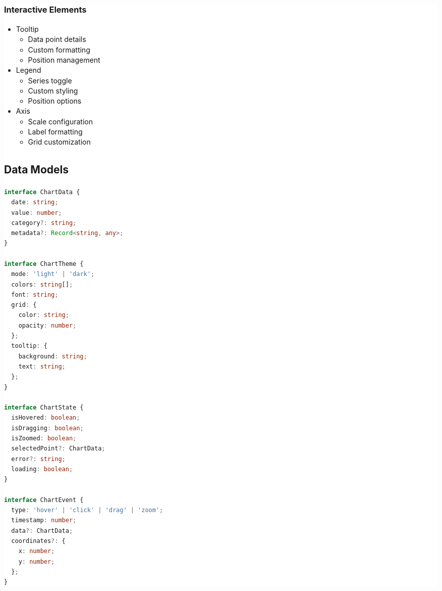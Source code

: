 ### Interactive Elements
- Tooltip
  - Data point details
  - Custom formatting
  - Position management
- Legend
  - Series toggle
  - Custom styling
  - Position options
- Axis
  - Scale configuration
  - Label formatting
  - Grid customization

## Data Models
```typescript
interface ChartData {
  date: string;
  value: number;
  category?: string;
  metadata?: Record<string, any>;
}

interface ChartTheme {
  mode: 'light' | 'dark';
  colors: string[];
  font: string;
  grid: {
    color: string;
    opacity: number;
  };
  tooltip: {
    background: string;
    text: string;
  };
}

interface ChartState {
  isHovered: boolean;
  isDragging: boolean;
  isZoomed: boolean;
  selectedPoint?: ChartData;
  error?: string;
  loading: boolean;
}

interface ChartEvent {
  type: 'hover' | 'click' | 'drag' | 'zoom';
  timestamp: number;
  data?: ChartData;
  coordinates?: {
    x: number;
    y: number;
  };
}
```
